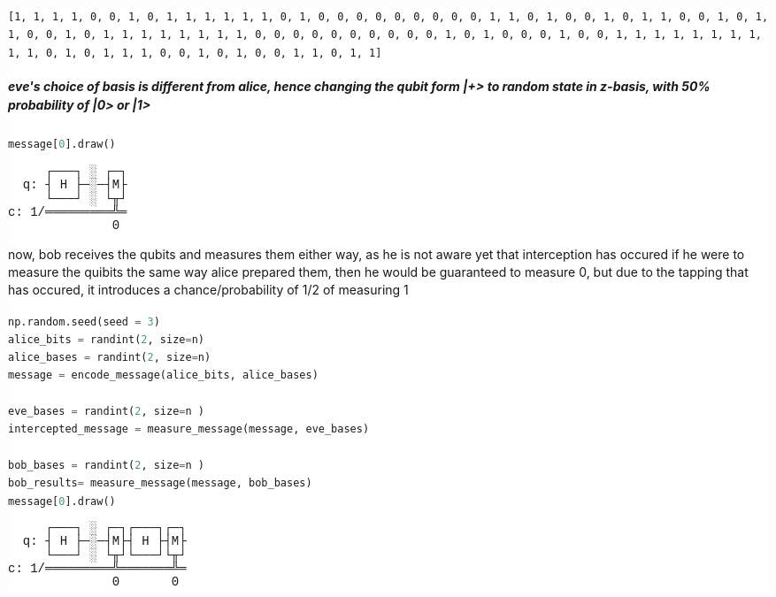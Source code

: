     [1, 1, 1, 1, 0, 0, 1, 0, 1, 1, 1, 1, 1, 1, 0, 1, 0, 0, 0, 0, 0, 0, 0, 0, 0, 1, 1, 0, 1, 0, 0, 1, 0, 1, 1, 0, 0, 1, 0, 1, 1, 0, 0, 1, 0, 1, 1, 1, 1, 1, 1, 1, 1, 0, 0, 0, 0, 0, 0, 0, 0, 0, 0, 1, 0, 1, 0, 0, 0, 1, 0, 0, 1, 1, 1, 1, 1, 1, 1, 1, 1, 1, 0, 1, 0, 1, 1, 1, 0, 0, 1, 0, 1, 0, 0, 1, 1, 0, 1, 1]
    

##### eve's choice of basis is different from alice, hence changing the qubit form |+> to random state in z-basis, with 50% probability of |0> or |1>



```python
message[0].draw()
```




<pre style="word-wrap: normal;white-space: pre;background: #fff0;line-height: 1.1;font-family: &quot;Courier New&quot;,Courier,monospace">     ┌───┐ ░ ┌─┐
  q: ┤ H ├─░─┤M├
     └───┘ ░ └╥┘
c: 1/═════════╩═
              0 </pre>



now, bob receives the qubits and measures them either way, as he is not aware yet that interception has occured
if he were to measure the quibits the same way alice prepared them, then he would be guaranteed to measure 0, but due to the tapping that has occured, it introduces a chance/probability of 1/2 of measuring 1


```python
np.random.seed(seed = 3)
alice_bits = randint(2, size=n)
alice_bases = randint(2, size=n)
message = encode_message(alice_bits, alice_bases)

eve_bases = randint(2, size=n )
intercepted_message = measure_message(message, eve_bases)

bob_bases = randint(2, size=n )
bob_results= measure_message(message, bob_bases)
message[0].draw()

```




<pre style="word-wrap: normal;white-space: pre;background: #fff0;line-height: 1.1;font-family: &quot;Courier New&quot;,Courier,monospace">     ┌───┐ ░ ┌─┐┌───┐┌─┐
  q: ┤ H ├─░─┤M├┤ H ├┤M├
     └───┘ ░ └╥┘└───┘└╥┘
c: 1/═════════╩═══════╩═
              0       0 </pre>
